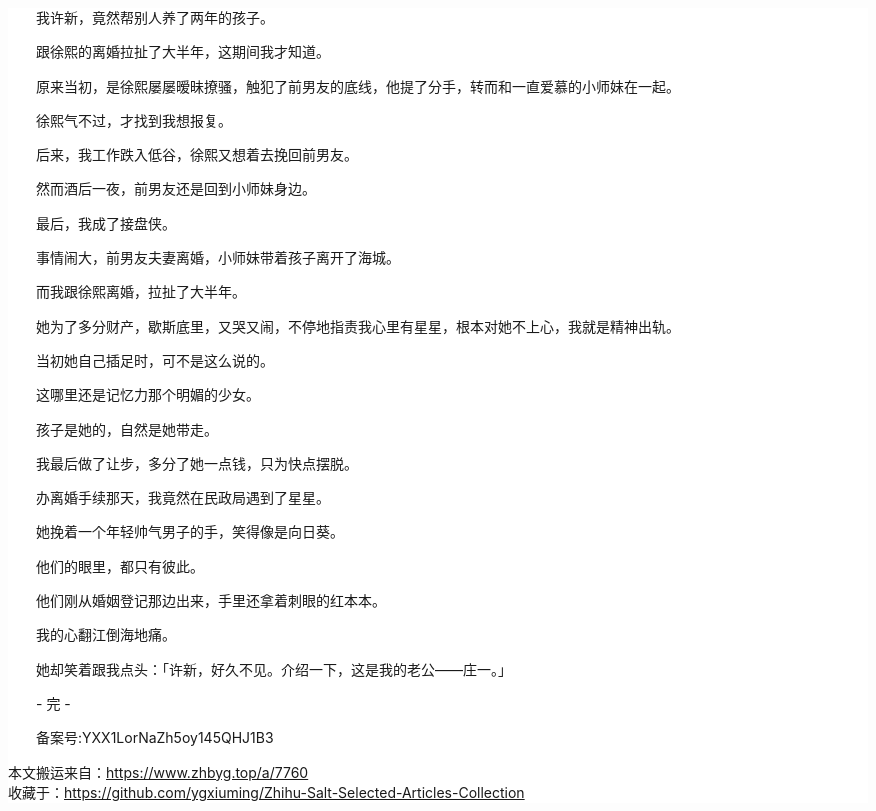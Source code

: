 &emsp;&emsp;我许新，竟然帮别人养了两年的孩子。  
  
&emsp;&emsp;跟徐熙的离婚拉扯了大半年，这期间我才知道。  
  
&emsp;&emsp;原来当初，是徐熙屡屡暧昧撩骚，触犯了前男友的底线，他提了分手，转而和一直爱慕的小师妹在一起。  
  
&emsp;&emsp;徐熙气不过，才找到我想报复。  
  
&emsp;&emsp;后来，我工作跌入低谷，徐熙又想着去挽回前男友。  
  
&emsp;&emsp;然而酒后一夜，前男友还是回到小师妹身边。  
  
&emsp;&emsp;最后，我成了接盘侠。  
  
&emsp;&emsp;事情闹大，前男友夫妻离婚，小师妹带着孩子离开了海城。  
  
&emsp;&emsp;而我跟徐熙离婚，拉扯了大半年。  
  
&emsp;&emsp;她为了多分财产，歇斯底里，又哭又闹，不停地指责我心里有星星，根本对她不上心，我就是精神出轨。  
  
&emsp;&emsp;当初她自己插足时，可不是这么说的。  
  
&emsp;&emsp;这哪里还是记忆力那个明媚的少女。  
  
&emsp;&emsp;孩子是她的，自然是她带走。  
  
&emsp;&emsp;我最后做了让步，多分了她一点钱，只为快点摆脱。  
  
&emsp;&emsp;办离婚手续那天，我竟然在民政局遇到了星星。  
  
&emsp;&emsp;她挽着一个年轻帅气男子的手，笑得像是向日葵。  
  
&emsp;&emsp;他们的眼里，都只有彼此。  
  
&emsp;&emsp;他们刚从婚姻登记那边出来，手里还拿着刺眼的红本本。  
  
&emsp;&emsp;我的心翻江倒海地痛。  
  
&emsp;&emsp;她却笑着跟我点头：「许新，好久不见。介绍一下，这是我的老公——庄一。」  
  
&emsp;&emsp;- 完 -  
  
&emsp;&emsp;备案号:YXX1LorNaZh5oy145QHJ1B3  
  
本文搬运来自：https://www.zhbyg.top/a/7760  
 收藏于：https://github.com/ygxiuming/Zhihu-Salt-Selected-Articles-Collection
